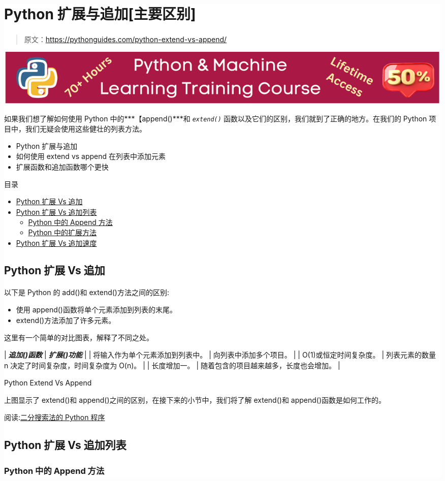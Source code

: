 # Python 扩展与追加[主要区别]

> 原文：<https://pythonguides.com/python-extend-vs-append/>

[![Python & Machine Learning training courses](img/49ec9c6da89a04c9f45bab643f8c765c.png)](https://sharepointsky.teachable.com/p/python-and-machine-learning-training-course)

如果我们想了解如何使用 Python 中的***【append()***和 *`extend()`* 函数以及它们的区别，我们就到了正确的地方。在我们的 Python 项目中，我们无疑会使用这些健壮的列表方法。

*   Python 扩展与追加
*   如何使用 extend vs append 在列表中添加元素
*   扩展函数和追加函数哪个更快

目录

[](#)

*   [Python 扩展 Vs 追加](#Python_Extend_Vs_Append "Python Extend Vs Append")
*   [Python 扩展 Vs 追加列表](#Python_Extend_Vs_Append_List "Python Extend Vs Append List")
    *   [Python 中的 Append 方法](#Append_method_in_Python "Append method in Python")
    *   [Python 中的扩展方法](#Extend_method_in_Python "Extend method in Python")
*   [Python 扩展 Vs 追加速度](#Python_Extend_Vs_Append_Speed "Python Extend Vs Append Speed")

## Python 扩展 Vs 追加

以下是 Python 的 add()和 extend()方法之间的区别:

*   使用 append()函数将单个元素添加到列表的末尾。
*   extend()方法添加了许多元素。

这里有一个简单的对比图表，解释了不同之处。

| ***追加()函数*** | ***扩展()功能*** |
| 将输入作为单个元素添加到列表中。 | 向列表中添加多个项目。 |
| O(1)或恒定时间复杂度。 | 列表元素的数量 n 决定了时间复杂度，时间复杂度为 O(n)。 |
| 长度增加一。 | 随着包含的项目越来越多，长度也会增加。 |

Python Extend Vs Append

上图显示了 extend()和 append()之间的区别，在接下来的小节中，我们将了解 extend()和 append()函数是如何工作的。

阅读:[二分搜索法的 Python 程序](https://pythonguides.com/python-program-for-binary-search/)

## Python 扩展 Vs 追加列表

### Python 中的 Append 方法
